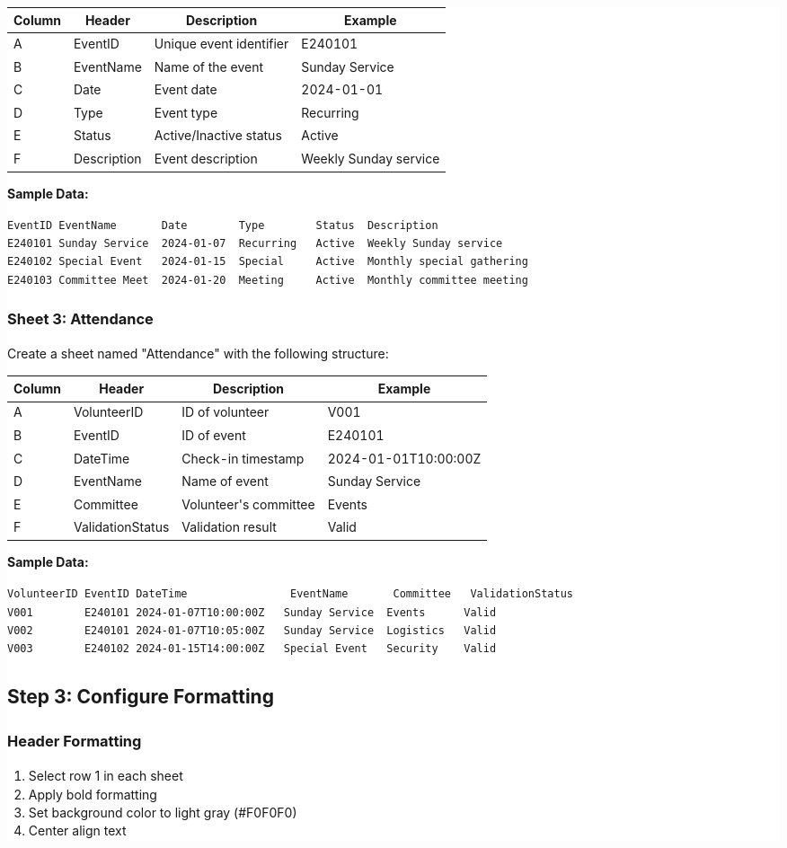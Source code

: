 | Column | Header | Description | Example |
|--------|--------|-------------|---------|
| A | EventID | Unique event identifier | E240101 |
| B | EventName | Name of the event | Sunday Service |
| C | Date | Event date | 2024-01-01 |
| D | Type | Event type | Recurring |
| E | Status | Active/Inactive status | Active |
| F | Description | Event description | Weekly Sunday service |

**Sample Data:**
```
EventID EventName       Date        Type        Status  Description
E240101 Sunday Service  2024-01-07  Recurring   Active  Weekly Sunday service
E240102 Special Event   2024-01-15  Special     Active  Monthly special gathering
E240103 Committee Meet  2024-01-20  Meeting     Active  Monthly committee meeting
```

### Sheet 3: Attendance
Create a sheet named "Attendance" with the following structure:

| Column | Header | Description | Example |
|--------|--------|-------------|---------|
| A | VolunteerID | ID of volunteer | V001 |
| B | EventID | ID of event | E240101 |
| C | DateTime | Check-in timestamp | 2024-01-01T10:00:00Z |
| D | EventName | Name of event | Sunday Service |
| E | Committee | Volunteer's committee | Events |
| F | ValidationStatus | Validation result | Valid |

**Sample Data:**
```
VolunteerID EventID DateTime                EventName       Committee   ValidationStatus
V001        E240101 2024-01-07T10:00:00Z   Sunday Service  Events      Valid
V002        E240101 2024-01-07T10:05:00Z   Sunday Service  Logistics   Valid
V003        E240102 2024-01-15T14:00:00Z   Special Event   Security    Valid
```

## Step 3: Configure Formatting

### Header Formatting
1. Select row 1 in each sheet
2. Apply bold formatting
3. Set background color to light gray (#F0F0F0)
4. Center align text
